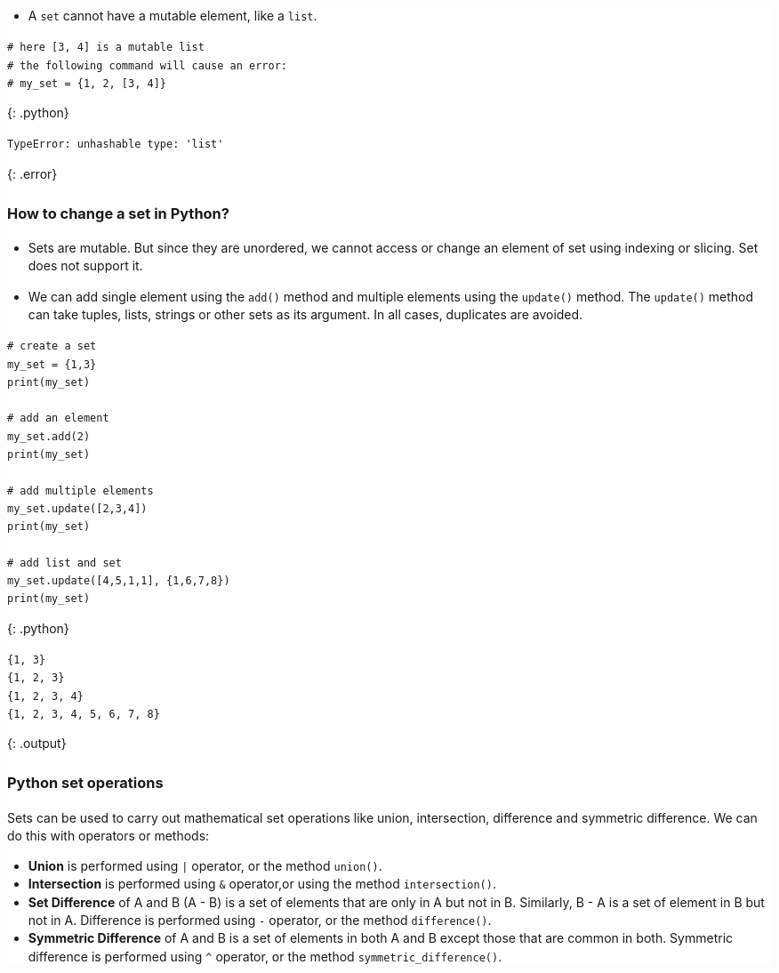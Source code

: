 *   A `set` cannot have a mutable element, like a `list`. 

~~~
# here [3, 4] is a mutable list
# the following command will cause an error:
# my_set = {1, 2, [3, 4]}
~~~
{: .python}
~~~
TypeError: unhashable type: 'list'
~~~
{: .error}

### How to change a set in Python?

*   Sets are mutable. But since they are unordered, we cannot access or change an element of set using indexing or slicing. 
Set does not support it.

*   We can add single element using the `add()` method and multiple elements using the `update()` method. The `update()` method can take tuples, lists, strings or other sets as its argument. In all cases, duplicates are avoided.

~~~
# create a set
my_set = {1,3}
print(my_set)

# add an element
my_set.add(2)
print(my_set)

# add multiple elements
my_set.update([2,3,4])
print(my_set)

# add list and set
my_set.update([4,5,1,1], {1,6,7,8}) 
print(my_set)
~~~
{: .python}
~~~
{1, 3}
{1, 2, 3}
{1, 2, 3, 4}
{1, 2, 3, 4, 5, 6, 7, 8}
~~~
{: .output}

### Python set operations

Sets can be used to carry out mathematical set operations like union, intersection, difference and symmetric difference. We can do this with operators or methods:

*   **Union** is performed using `|` operator, or the method `union()`.
*   **Intersection** is performed using `&` operator,or using the method `intersection()`.
*   **Set Difference** of A and B (A - B) is a set of elements that are only in A but not in B. Similarly, B - A is a set of element in B but not in A. Difference is performed using `-` operator, or the method `difference()`.
*   **Symmetric Difference** of A and B is a set of elements in both A and B except those that are common in both. Symmetric difference is performed using `^` operator, or the method `symmetric_difference()`.

